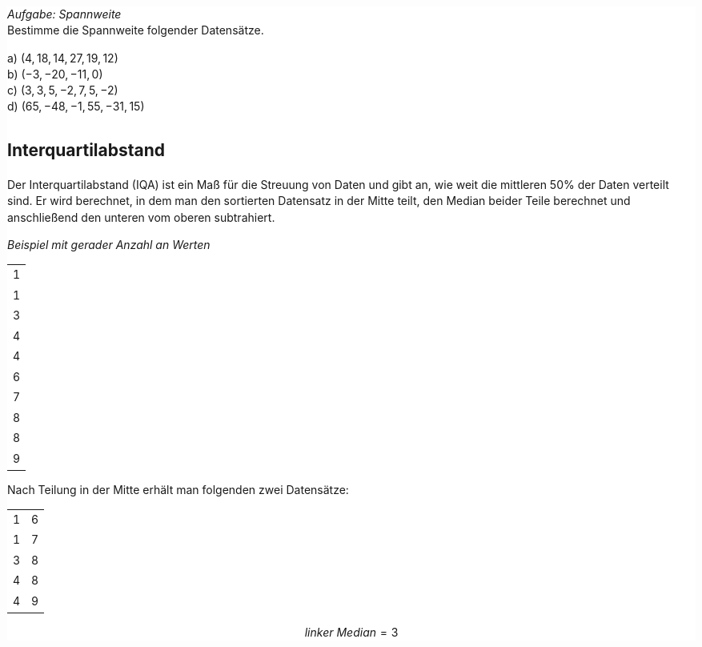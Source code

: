 _Aufgabe: Spannweite_  
Bestimme die Spannweite folgender Datensätze.  

a) $(4, 18, 14, 27, 19, 12)$  
b) $(−3,−20,−11, 0)$  
c) $(3, 3, 5,−2, 7, 5,−2)$  
d) $(65,−48,−1, 55,−31, 15)$  


## Interquartilabstand
Der Interquartilabstand (IQA) ist ein Maß für die Streuung von Daten und gibt an, wie weit die mittleren 50% der Daten verteilt sind. Er wird berechnet, in dem man den sortierten Datensatz in der Mitte teilt, den Median beider Teile berechnet und anschließend den unteren vom oberen subtrahiert.  

_Beispiel mit gerader Anzahl an Werten_

||
|-|
|1|
|1|
|3|
|4|
|4|
|6|
|7|
|8|
|8|
|9|

Nach Teilung in der Mitte erhält man folgenden zwei Datensätze:  

|||
|-|-|
|1|6|
|1|7|
|3|8|
|4|8|
|4|9|

$$ linker\ Median = 3 $$
